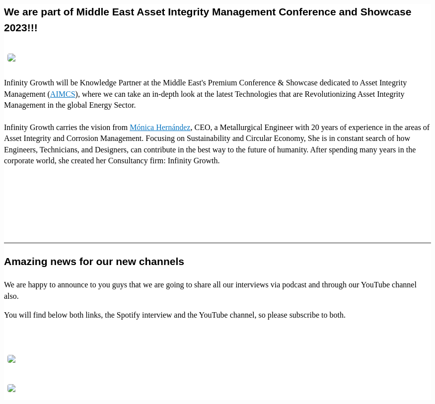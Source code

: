 <h2 style="font-weight:bold;font-style:normal;font-size:1em;margin:0;font-size:1.5em;margin:1em 0;font-family:Arial,-apple-system,BlinkMacSystemFont,'Segoe UI',Roboto,Oxygen-Sans,Ubuntu,Cantarell,'Helvetica Neue',sans-serif;color:#000000;line-height:1.5">We are part of Middle East Asset Integrity Management Conference and Showcase 2023!!!</h2>
<table width="465" border="0" cellspacing="0" cellpadding="0" style="border-collapse:separate;mso-table-lspace:0pt;mso-table-rspace:0pt;table-layout:fixed" align="left" class="email-image"><tbody><tr><td align="left" style="vertical-align:top"><figure style="margin:1em 0;display:block;margin:0 15px 15px 0;max-width:100%;width:450px"><div style="display:block;max-width:450px"><img src="https://embed.filekitcdn.com/e/2Gr55sa5ghbmm2FFjpvZ6E/uAEH2X8oxv6c1xEpe7bhhq/email" width="450" style="border:0 none;display:block;height:auto;line-height:100%;outline:none;-webkit-text-decoration:none;text-decoration:none;max-width:100%;width:450px;max-width:100%;border-radius:4px"></div>
<figcaption style="margin-top:0.4em;font-size:0.8em;text-align:center;display:none">​</figcaption></figure></td></tr></tbody></table>
<p style="margin:1em 0;font-size:18px;line-height:1.5em;font-family:Georgia,Times,'Times New Roman',serif;color:#000000;font-size:16px;line-height:1.4">Infinity Growth will be Knowledge Partner at the Middle East's Premium Conference &amp; Showcase dedicated to Asset Integrity Management (<a href="https://www.linkedin.com/company/aimcs/" target="_blank" rel="noopener noreferrer" style="color:#0875c1">AIMCS</a>), where we can take an in-depth look at the latest Technologies that are Revolutionizing Asset Integrity Management in the global Energy Sector.<br>​<br>Infinity Growth carries the vision from <a href="https://www.linkedin.com/in/ACoAAACifL8BXyFVpz9Eie0UhsnByPGuhhY6Ofk" target="_blank" rel="noopener noreferrer" style="color:#0875c1">Mónica Hernández</a>, CEO, a Metallurgical Engineer with 20 years of experience in the areas of Asset Integrity and Corrosion Management. Focusing on Sustainability and Circular Economy, She is in constant search of how Engineers, Technicians, and Designers, can contribute in the best way to the future of humanity. After spending many years in the corporate world, she created her Consultancy firm: Infinity Growth.<br>​</p>
<p style="margin:1em 0;font-size:18px;line-height:1.5em;font-family:Georgia,Times,'Times New Roman',serif;color:#000000;font-size:16px;line-height:1.4">​</p>
<p style="margin:1em 0;font-size:18px;line-height:1.5em;font-family:Georgia,Times,'Times New Roman',serif;color:#000000;font-size:16px;line-height:1.4">​</p>
<p style="margin:1em 0;font-size:18px;line-height:1.5em;font-family:Georgia,Times,'Times New Roman',serif;color:#000000;font-size:16px;line-height:1.4">​</p>
<hr>
<h2 style="font-weight:bold;font-style:normal;font-size:1em;margin:0;font-size:1.5em;margin:1em 0;font-family:Arial,-apple-system,BlinkMacSystemFont,'Segoe UI',Roboto,Oxygen-Sans,Ubuntu,Cantarell,'Helvetica Neue',sans-serif;color:#000000;line-height:1.5"><strong>Amazing news for our new channels</strong></h2>
<p style="margin:1em 0;font-size:18px;line-height:1.5em;font-family:Georgia,Times,'Times New Roman',serif;color:#000000;font-size:16px;line-height:1.4">We are happy to announce to you guys that we are going to share all our interviews via podcast and through our YouTube channel also.</p>
<p style="margin:1em 0;font-size:18px;line-height:1.5em;font-family:Georgia,Times,'Times New Roman',serif;color:#000000;font-size:16px;line-height:1.4">You will find below both links, the Spotify interview and the YouTube channel, so please subscribe to both.</p>
<p style="margin:1em 0;font-size:18px;line-height:1.5em;font-family:Georgia,Times,'Times New Roman',serif;color:#000000;font-size:16px;line-height:1.4">​</p>
<table width="100%" border="0" cellspacing="0" cellpadding="0" style="border-collapse:separate;mso-table-lspace:0pt;mso-table-rspace:0pt;table-layout:fixed" class="email-image"><tbody><tr><td align="left" style="vertical-align:top"><figure style="margin:1em 0;display:block;margin:12px 0;max-width:100%;width:500px"><a style="color:#0875c1;display:block;max-width:500px" href="https://youtu.be/5ALJBEiwmmw" target="_blank" rel="noopener noreferrer"><img src="https://embed.filekitcdn.com/e/2Gr55sa5ghbmm2FFjpvZ6E/7MM8X9HxBQtYQhzjGsyVTA/email" width="500" style="display:block;height:auto;line-height:100%;outline:none;-webkit-text-decoration:none;text-decoration:none;max-width:100%;border:0 none;width:500px;max-width:100%;border-radius:4px"></a><figcaption style="margin-top:0.4em;font-size:0.8em;text-align:center;display:none">​</figcaption></figure></td></tr></tbody></table>
<table width="100%" border="0" cellspacing="0" cellpadding="0" style="border-collapse:separate;mso-table-lspace:0pt;mso-table-rspace:0pt;table-layout:fixed" class="email-image"><tbody><tr><td align="left" style="vertical-align:top"><figure style="margin:1em 0;display:block;margin:12px 0;max-width:100%;width:700px"><a style="color:#0875c1;display:block;max-width:700px" href="https://open.spotify.com/episode/44NOdKt3BgWjmtQpQsQNmw?si=rQ5ppn26QvuxNL3EnI0hkg" target="_blank" rel="noopener noreferrer"><img src="https://embed.filekitcdn.com/e/2Gr55sa5ghbmm2FFjpvZ6E/x5CAEPEkTkiA81xbittr8L/email" width="700" style="display:block;height:auto;line-height:100%;outline:none;-webkit-text-decoration:none;text-decoration:none;max-width:100%;border:0 none;width:700px;max-width:100%;border-radius:4px"></a><figcaption style="margin-top:0.4em;font-size:0.8em;text-align:center;display:none">​</figcaption></figure></td></tr></tbody></table>